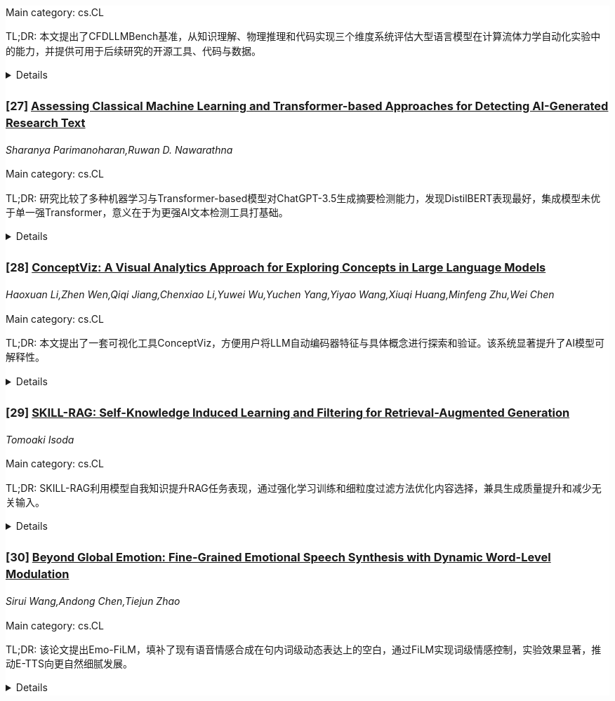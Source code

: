 Main category: cs.CL

TL;DR: 本文提出了CFDLLMBench基准，从知识理解、物理推理和代码实现三个维度系统评估大型语言模型在计算流体力学自动化实验中的能力，并提供可用于后续研究的开源工具、代码与数据。


<details><summary>Details</summary></details>


### [27] [Assessing Classical Machine Learning and Transformer-based Approaches for Detecting AI-Generated Research Text](https://arxiv.org/abs/2509.20375)
*Sharanya Parimanoharan,Ruwan D. Nawarathna*

Main category: cs.CL

TL;DR: 研究比较了多种机器学习与Transformer-based模型对ChatGPT-3.5生成摘要检测能力，发现DistilBERT表现最好，集成模型未优于单一强Transformer，意义在于为更强AI文本检测工具打基础。


<details><summary>Details</summary></details>


### [28] [ConceptViz: A Visual Analytics Approach for Exploring Concepts in Large Language Models](https://arxiv.org/abs/2509.20376)
*Haoxuan Li,Zhen Wen,Qiqi Jiang,Chenxiao Li,Yuwei Wu,Yuchen Yang,Yiyao Wang,Xiuqi Huang,Minfeng Zhu,Wei Chen*

Main category: cs.CL

TL;DR: 本文提出了一套可视化工具ConceptViz，方便用户将LLM自动编码器特征与具体概念进行探索和验证。该系统显著提升了AI模型可解释性。


<details><summary>Details</summary></details>


### [29] [SKILL-RAG: Self-Knowledge Induced Learning and Filtering for Retrieval-Augmented Generation](https://arxiv.org/abs/2509.20377)
*Tomoaki Isoda*

Main category: cs.CL

TL;DR: SKILL-RAG利用模型自我知识提升RAG任务表现，通过强化学习训练和细粒度过滤方法优化内容选择，兼具生成质量提升和减少无关输入。


<details><summary>Details</summary></details>


### [30] [Beyond Global Emotion: Fine-Grained Emotional Speech Synthesis with Dynamic Word-Level Modulation](https://arxiv.org/abs/2509.20378)
*Sirui Wang,Andong Chen,Tiejun Zhao*

Main category: cs.CL

TL;DR: 该论文提出Emo-FiLM，填补了现有语音情感合成在句内词级动态表达上的空白，通过FiLM实现词级情感控制，实验效果显著，推动E-TTS向更自然细腻发展。


<details><summary>Details</summary></details>
